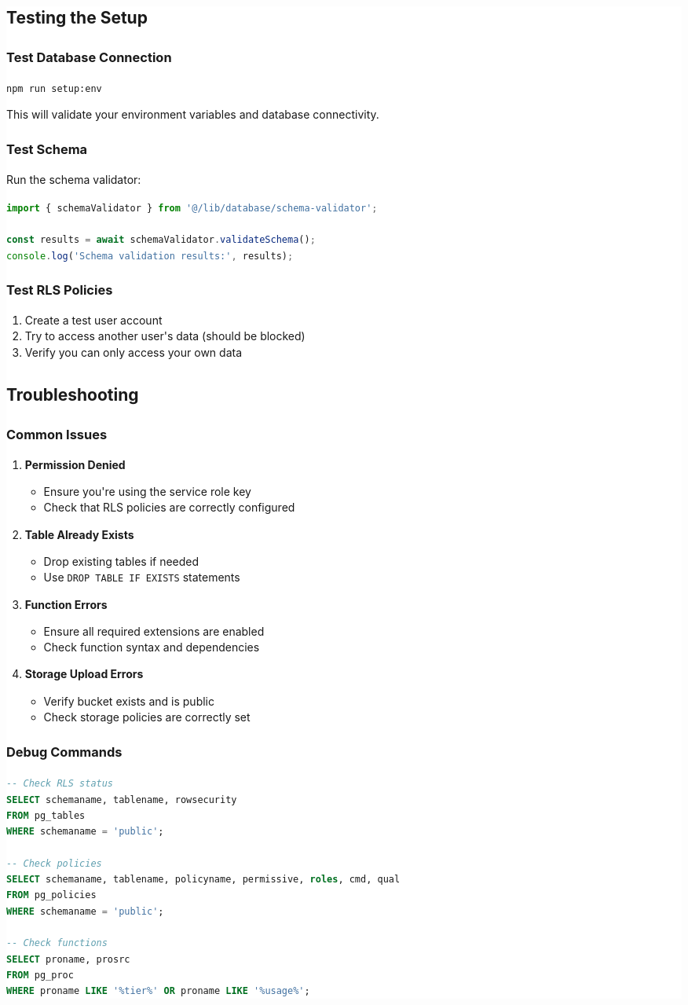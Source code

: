 ## Testing the Setup

### Test Database Connection

```bash
npm run setup:env
```

This will validate your environment variables and database connectivity.

### Test Schema

Run the schema validator:

```typescript
import { schemaValidator } from '@/lib/database/schema-validator';

const results = await schemaValidator.validateSchema();
console.log('Schema validation results:', results);
```

### Test RLS Policies

1. Create a test user account
2. Try to access another user's data (should be blocked)
3. Verify you can only access your own data

## Troubleshooting

### Common Issues

1. **Permission Denied**
   - Ensure you're using the service role key
   - Check that RLS policies are correctly configured

2. **Table Already Exists**
   - Drop existing tables if needed
   - Use `DROP TABLE IF EXISTS` statements

3. **Function Errors**
   - Ensure all required extensions are enabled
   - Check function syntax and dependencies

4. **Storage Upload Errors**
   - Verify bucket exists and is public
   - Check storage policies are correctly set

### Debug Commands

```sql
-- Check RLS status
SELECT schemaname, tablename, rowsecurity 
FROM pg_tables 
WHERE schemaname = 'public';

-- Check policies
SELECT schemaname, tablename, policyname, permissive, roles, cmd, qual 
FROM pg_policies 
WHERE schemaname = 'public';

-- Check functions
SELECT proname, prosrc 
FROM pg_proc 
WHERE proname LIKE '%tier%' OR proname LIKE '%usage%';
```
